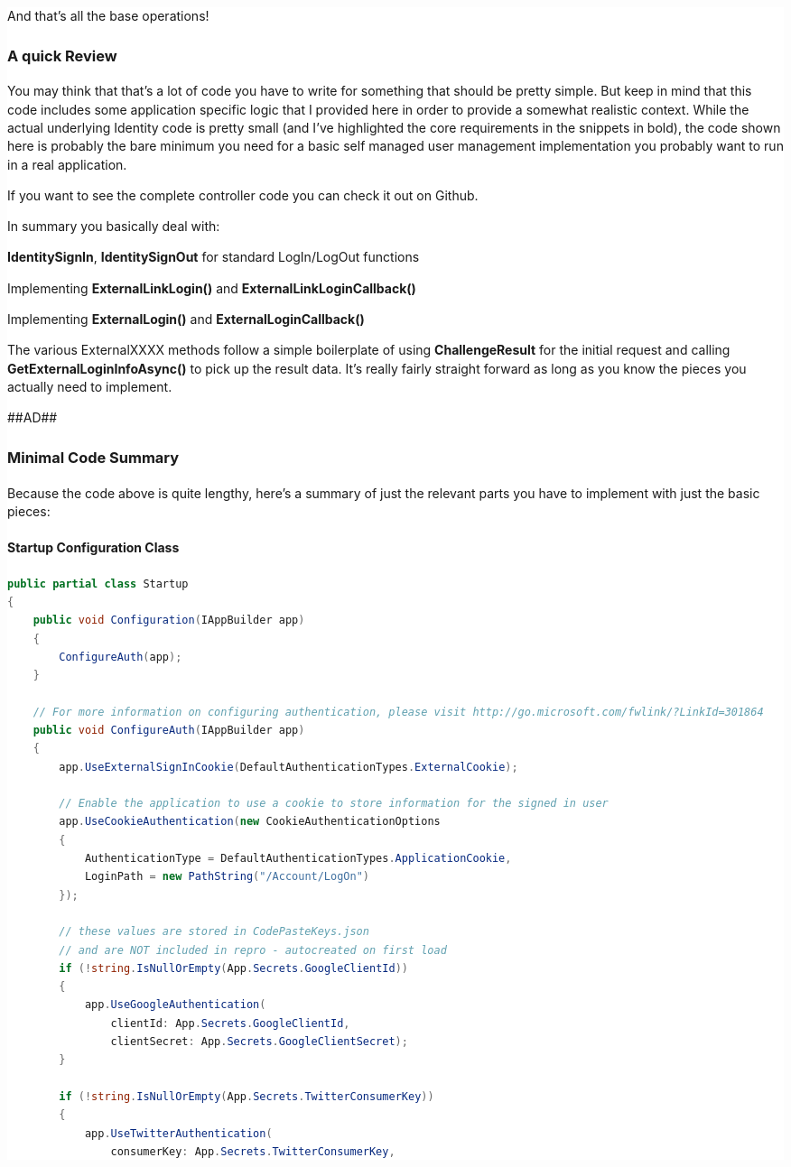 And that’s all the base operations!

### A quick Review

You may think that that’s a lot of code you have to write for something that should be pretty simple. But keep in mind that this code includes some application specific logic that I provided here in order to provide a somewhat realistic context. While the actual underlying Identity code is pretty small (and I’ve highlighted the core requirements in the snippets in bold), the code shown here is probably the bare minimum you need for a basic self managed user management implementation you probably want to run in a real application.

If you want to see the complete controller code you can check it out on Github.

In summary you basically deal with:

**IdentitySignIn**, **IdentitySignOut** for standard LogIn/LogOut functions

Implementing **ExternalLinkLogin()** and **ExternalLinkLoginCallback()**

Implementing **ExternalLogin()** and **ExternalLoginCallback()**

The various ExternalXXXX methods follow a simple boilerplate of using **ChallengeResult** for the initial request and calling **GetExternalLoginInfoAsync()** to pick up the result data. It’s really fairly straight forward as long as you know the pieces you actually need to implement.

##AD##

### Minimal Code Summary

Because the code above is quite lengthy, here’s a summary of just the relevant parts you have to implement with just the basic pieces:

#### Startup Configuration Class

```cs
public partial class Startup
{
    public void Configuration(IAppBuilder app)
    {
        ConfigureAuth(app);
    }

    // For more information on configuring authentication, please visit http://go.microsoft.com/fwlink/?LinkId=301864
    public void ConfigureAuth(IAppBuilder app)
    {
        app.UseExternalSignInCookie(DefaultAuthenticationTypes.ExternalCookie);

        // Enable the application to use a cookie to store information for the signed in user
        app.UseCookieAuthentication(new CookieAuthenticationOptions
        {
            AuthenticationType = DefaultAuthenticationTypes.ApplicationCookie,
            LoginPath = new PathString("/Account/LogOn")
        });
            
        // these values are stored in CodePasteKeys.json
        // and are NOT included in repro - autocreated on first load
        if (!string.IsNullOrEmpty(App.Secrets.GoogleClientId))
        {
            app.UseGoogleAuthentication(                
                clientId: App.Secrets.GoogleClientId,
                clientSecret: App.Secrets.GoogleClientSecret);
        }

        if (!string.IsNullOrEmpty(App.Secrets.TwitterConsumerKey))
        {
            app.UseTwitterAuthentication(
                consumerKey: App.Secrets.TwitterConsumerKey,
```